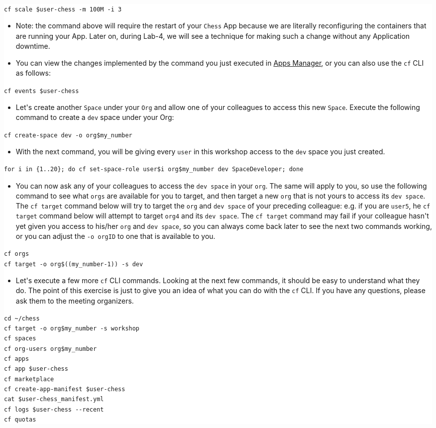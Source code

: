 ```
cf scale $user-chess -m 100M -i 3
```

- Note: the command above will require the restart of your `Chess` App because we are literally reconfiguring the containers that are running your App. Later on, during Lab-4, we will see a technique for making such a change without any Application downtime.

- You can view the changes implemented by the command you just executed in [Apps Manager](https://apps.sys.salinas.cf-app.com), or you can also use the `cf` CLI as follows:

```
cf events $user-chess
```

- Let's create another `Space` under your `Org` and allow one of your colleagues to access this new `Space`. Execute the following command to create a `dev` space under your Org:

```
cf create-space dev -o org$my_number
```

- With the next command, you will be giving every `user` in this workshop access to the `dev` space you just created. 

```
for i in {1..20}; do cf set-space-role user$i org$my_number dev SpaceDeveloper; done
```

- You can now ask any of your colleagues to access the `dev space` in your `org`. The same will apply to you, so use the following command to see what `orgs` are available for you to target, and then target a new `org` that is not yours to access its `dev space`. The `cf target` command below will try to target the `org` and `dev space` of your preceding colleague: e.g. if you are `user5`, he `cf target` command below will attempt to target `org4` and its `dev space`. The `cf target` command may fail if your colleague hasn't yet given you access to his/her `org` and `dev space`, so you can always come back later to see the next two commands working, or you can adjust the `-o orgID` to one that is available to you.

```
cf orgs
cf target -o org$((my_number-1)) -s dev           
```

- Let's execute a few more `cf` CLI commands. Looking at the next few commands, it should be easy to understand what they do. The point of this exercise is just to give you an idea of what you can do with the `cf` CLI. If you have any questions, please ask them to the meeting organizers.

```
cd ~/chess
cf target -o org$my_number -s workshop
cf spaces
cf org-users org$my_number
cf apps
cf app $user-chess
cf marketplace
cf create-app-manifest $user-chess
cat $user-chess_manifest.yml
cf logs $user-chess --recent
cf quotas
```
